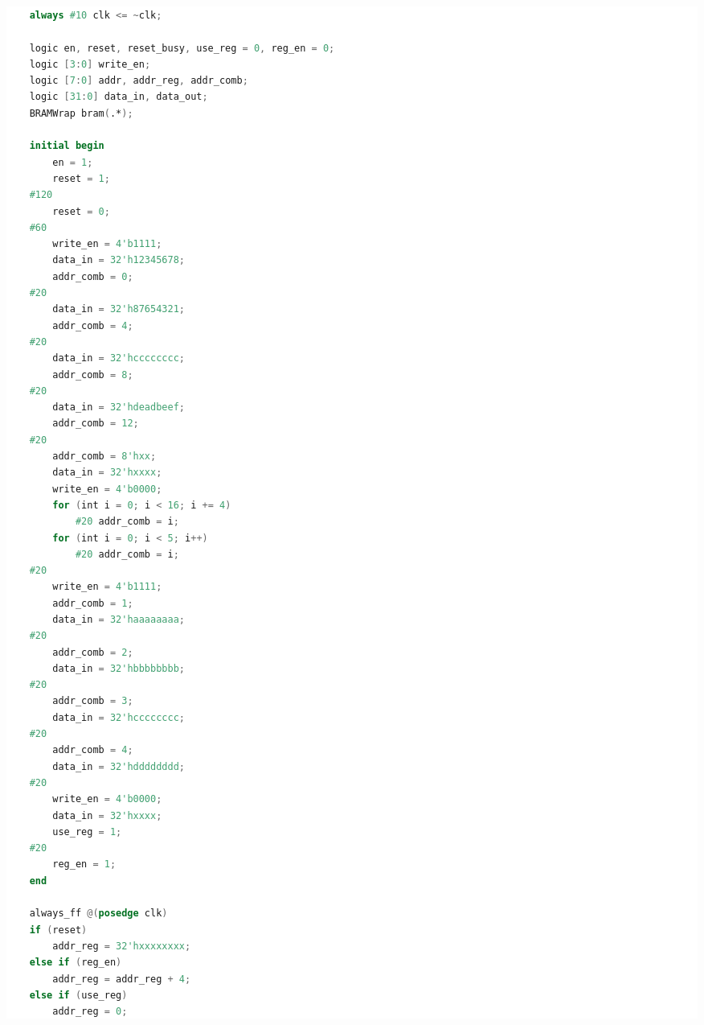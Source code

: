 ```verilog
    always #10 clk <= ~clk;
    
    logic en, reset, reset_busy, use_reg = 0, reg_en = 0;
    logic [3:0] write_en;
    logic [7:0] addr, addr_reg, addr_comb;
    logic [31:0] data_in, data_out;
    BRAMWrap bram(.*);

    initial begin
        en = 1;
        reset = 1;
    #120
        reset = 0;
    #60
        write_en = 4'b1111;
        data_in = 32'h12345678; 
        addr_comb = 0;
    #20
        data_in = 32'h87654321;
        addr_comb = 4;
    #20
        data_in = 32'hcccccccc;
        addr_comb = 8;
    #20
        data_in = 32'hdeadbeef;
        addr_comb = 12;
    #20
        addr_comb = 8'hxx;
        data_in = 32'hxxxx;
        write_en = 4'b0000;
        for (int i = 0; i < 16; i += 4)
            #20 addr_comb = i;
        for (int i = 0; i < 5; i++)
            #20 addr_comb = i;
    #20
        write_en = 4'b1111;
        addr_comb = 1;
        data_in = 32'haaaaaaaa;
    #20
        addr_comb = 2;
        data_in = 32'hbbbbbbbb;
    #20
        addr_comb = 3;
        data_in = 32'hcccccccc;
    #20
        addr_comb = 4;
        data_in = 32'hdddddddd;
    #20
        write_en = 4'b0000;
        data_in = 32'hxxxx;
        use_reg = 1;
    #20
        reg_en = 1;
    end
    
    always_ff @(posedge clk)
    if (reset)
        addr_reg = 32'hxxxxxxxx;
    else if (reg_en)
        addr_reg = addr_reg + 4;
    else if (use_reg)
        addr_reg = 0;

```